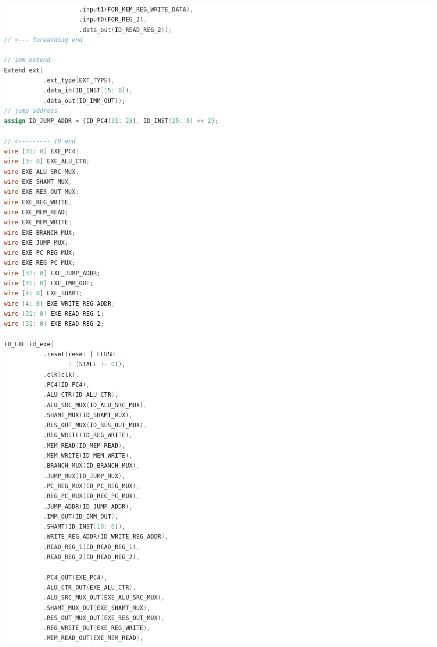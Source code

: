 ```verilog
                     .input1(FOR_MEM_REG_WRITE_DATA),
                     .input0(FOR_REG_2),
                     .data_out(ID_READ_REG_2));
// <--- forwarding end

// imm extend
Extend ext(
           .ext_type(EXT_TYPE),
           .data_in(ID_INST[15: 0]),
           .data_out(ID_IMM_OUT));
// jump address
assign ID_JUMP_ADDR = {ID_PC4[31: 28], ID_INST[25: 0] << 2};

// <--------- ID end
wire [31: 0] EXE_PC4;
wire [3: 0] EXE_ALU_CTR;
wire EXE_ALU_SRC_MUX;
wire EXE_SHAMT_MUX;
wire EXE_RES_OUT_MUX;
wire EXE_REG_WRITE;
wire EXE_MEM_READ;
wire EXE_MEM_WRITE;
wire EXE_BRANCH_MUX;
wire EXE_JUMP_MUX;
wire EXE_PC_REG_MUX;
wire EXE_REG_PC_MUX;
wire [31: 0] EXE_JUMP_ADDR;
wire [31: 0] EXE_IMM_OUT;
wire [4: 0] EXE_SHAMT;
wire [4: 0] EXE_WRITE_REG_ADDR;
wire [31: 0] EXE_READ_REG_1;
wire [31: 0] EXE_READ_REG_2;

ID_EXE id_exe(
           .reset(reset | FLUSH
                  | (STALL != 0)),
           .clk(clk),
           .PC4(ID_PC4),
           .ALU_CTR(ID_ALU_CTR),
           .ALU_SRC_MUX(ID_ALU_SRC_MUX),
           .SHAMT_MUX(ID_SHAMT_MUX),
           .RES_OUT_MUX(ID_RES_OUT_MUX),
           .REG_WRITE(ID_REG_WRITE),
           .MEM_READ(ID_MEM_READ),
           .MEM_WRITE(ID_MEM_WRITE),
           .BRANCH_MUX(ID_BRANCH_MUX),
           .JUMP_MUX(ID_JUMP_MUX),
           .PC_REG_MUX(ID_PC_REG_MUX),
           .REG_PC_MUX(ID_REG_PC_MUX),
           .JUMP_ADDR(ID_JUMP_ADDR),
           .IMM_OUT(ID_IMM_OUT),
           .SHAMT(ID_INST[10: 6]),
           .WRITE_REG_ADDR(ID_WRITE_REG_ADDR),
           .READ_REG_1(ID_READ_REG_1),
           .READ_REG_2(ID_READ_REG_2),

           .PC4_OUT(EXE_PC4),
           .ALU_CTR_OUT(EXE_ALU_CTR),
           .ALU_SRC_MUX_OUT(EXE_ALU_SRC_MUX),
           .SHAMT_MUX_OUT(EXE_SHAMT_MUX),
           .RES_OUT_MUX_OUT(EXE_RES_OUT_MUX),
           .REG_WRITE_OUT(EXE_REG_WRITE),
           .MEM_READ_OUT(EXE_MEM_READ),
```